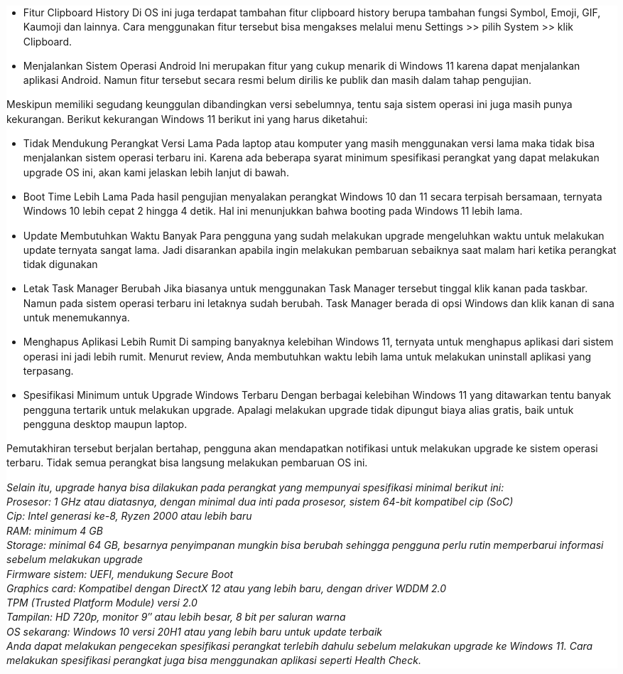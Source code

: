 - Fitur Clipboard History
Di OS ini juga terdapat tambahan fitur clipboard history berupa tambahan fungsi Symbol, Emoji, GIF, Kaumoji dan lainnya. Cara menggunakan fitur tersebut bisa mengakses melalui menu Settings >> pilih System >> klik Clipboard.

- Menjalankan Sistem Operasi Android
Ini merupakan fitur yang cukup menarik di Windows 11 karena dapat menjalankan aplikasi Android. Namun fitur tersebut secara resmi belum dirilis ke publik dan masih dalam tahap pengujian.

Meskipun memiliki segudang keunggulan dibandingkan versi sebelumnya, tentu saja sistem operasi ini juga masih punya kekurangan. Berikut kekurangan Windows 11 berikut ini yang harus diketahui:

- Tidak Mendukung Perangkat Versi Lama
Pada laptop atau komputer yang masih menggunakan versi lama maka tidak bisa menjalankan sistem operasi terbaru ini. Karena ada beberapa syarat minimum spesifikasi perangkat yang dapat melakukan upgrade OS ini, akan kami jelaskan lebih lanjut di bawah.

- Boot Time Lebih Lama
Pada hasil pengujian menyalakan perangkat Windows 10 dan 11 secara terpisah bersamaan, ternyata Windows 10 lebih cepat 2 hingga 4 detik. Hal ini menunjukkan bahwa booting pada Windows 11 lebih lama.

- Update Membutuhkan Waktu Banyak
Para pengguna yang sudah melakukan upgrade mengeluhkan waktu untuk melakukan update ternyata sangat lama. Jadi disarankan apabila ingin melakukan pembaruan sebaiknya saat malam hari ketika perangkat tidak digunakan

- Letak Task Manager Berubah
Jika biasanya untuk menggunakan Task Manager tersebut tinggal klik kanan pada taskbar. Namun pada sistem operasi terbaru ini letaknya sudah berubah. Task Manager berada di opsi Windows dan klik kanan di sana untuk menemukannya.

- Menghapus Aplikasi Lebih Rumit
Di samping banyaknya kelebihan Windows 11, ternyata untuk menghapus aplikasi dari sistem operasi ini jadi lebih rumit. Menurut review, Anda membutuhkan waktu lebih lama untuk melakukan uninstall aplikasi yang terpasang.

- Spesifikasi Minimum untuk Upgrade Windows Terbaru
Dengan berbagai kelebihan Windows 11 yang ditawarkan tentu banyak pengguna tertarik untuk melakukan upgrade. Apalagi melakukan upgrade tidak dipungut biaya alias gratis, baik untuk pengguna desktop maupun laptop.

Pemutakhiran tersebut berjalan bertahap, pengguna akan mendapatkan notifikasi untuk melakukan upgrade ke sistem operasi terbaru. Tidak semua perangkat bisa langsung melakukan pembaruan OS ini.

*Selain itu, upgrade hanya bisa dilakukan pada perangkat yang mempunyai spesifikasi minimal berikut ini:
<br>Prosesor: 1 GHz atau diatasnya, dengan minimal dua inti pada prosesor, sistem 64-bit kompatibel cip (SoC)
<br>Cip: Intel generasi ke-8, Ryzen 2000 atau lebih baru
<br>RAM: minimum 4 GB
<br>Storage: minimal 64 GB, besarnya penyimpanan mungkin bisa berubah sehingga pengguna perlu rutin memperbarui informasi sebelum melakukan upgrade
<br>Firmware sistem: UEFI, mendukung Secure Boot
<br>Graphics card: Kompatibel dengan DirectX 12 atau yang lebih baru, dengan driver WDDM 2.0
<br>TPM (Trusted Platform Module) versi 2.0
<br>Tampilan: HD 720p, monitor 9″ atau lebih besar, 8 bit per saluran warna
<br>OS sekarang: Windows 10 versi 20H1 atau yang lebih baru untuk update terbaik
<br>Anda dapat melakukan pengecekan spesifikasi perangkat terlebih dahulu sebelum melakukan upgrade ke Windows 11. Cara melakukan spesifikasi perangkat juga bisa menggunakan aplikasi seperti Health Check.*

